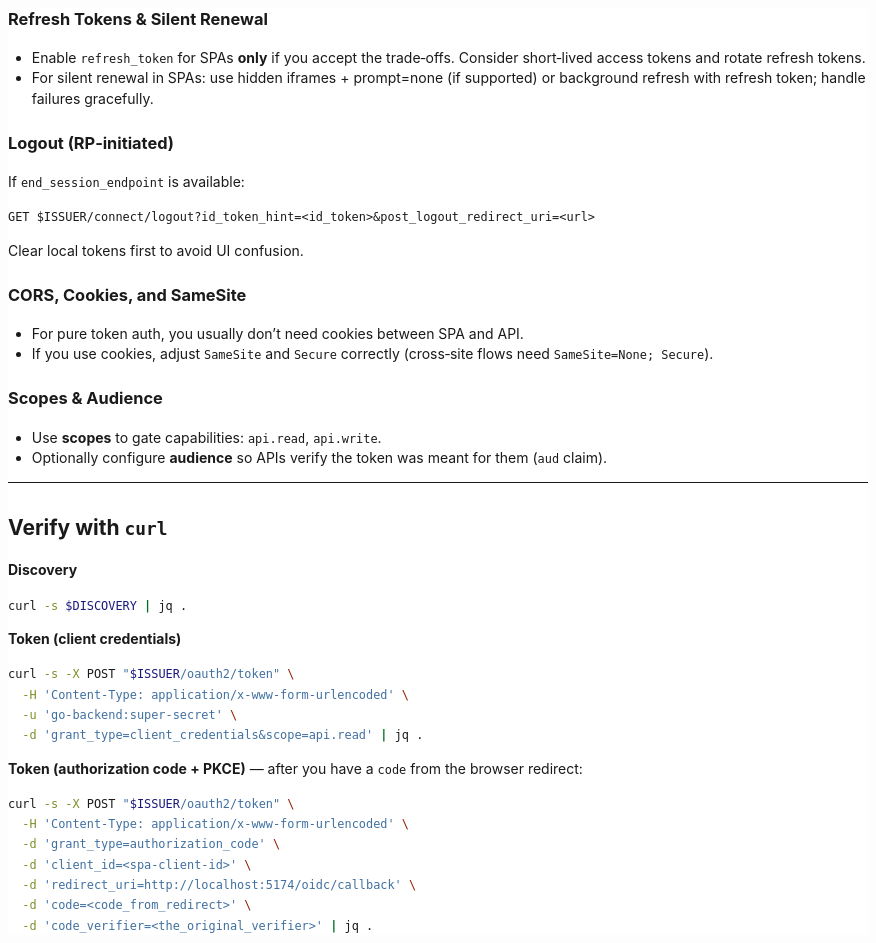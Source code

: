 ### Refresh Tokens & Silent Renewal

- Enable `refresh_token` for SPAs **only** if you accept the trade‑offs. Consider short‑lived access tokens and rotate refresh tokens.
- For silent renewal in SPAs: use hidden iframes + prompt=none (if supported) or background refresh with refresh token; handle failures gracefully.

### Logout (RP‑initiated)

If `end_session_endpoint` is available:
```
GET $ISSUER/connect/logout?id_token_hint=<id_token>&post_logout_redirect_uri=<url>
```
Clear local tokens first to avoid UI confusion.

### CORS, Cookies, and SameSite

- For pure token auth, you usually don’t need cookies between SPA and API.
- If you use cookies, adjust `SameSite` and `Secure` correctly (cross‑site flows need `SameSite=None; Secure`).

### Scopes & Audience

- Use **scopes** to gate capabilities: `api.read`, `api.write`.
- Optionally configure **audience** so APIs verify the token was meant for them (`aud` claim).

---

## Verify with `curl`

**Discovery**
```bash
curl -s $DISCOVERY | jq .
```

**Token (client credentials)**
```bash
curl -s -X POST "$ISSUER/oauth2/token" \
  -H 'Content-Type: application/x-www-form-urlencoded' \
  -u 'go-backend:super-secret' \
  -d 'grant_type=client_credentials&scope=api.read' | jq .
```

**Token (authorization code + PKCE)** — after you have a `code` from the browser redirect:
```bash
curl -s -X POST "$ISSUER/oauth2/token" \
  -H 'Content-Type: application/x-www-form-urlencoded' \
  -d 'grant_type=authorization_code' \
  -d 'client_id=<spa-client-id>' \
  -d 'redirect_uri=http://localhost:5174/oidc/callback' \
  -d 'code=<code_from_redirect>' \
  -d 'code_verifier=<the_original_verifier>' | jq .
```
